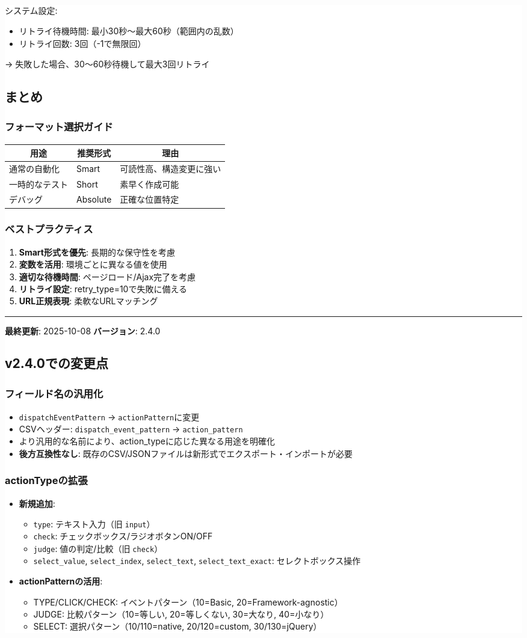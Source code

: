 システム設定:
- リトライ待機時間: 最小30秒〜最大60秒（範囲内の乱数）
- リトライ回数: 3回（-1で無限回）

→ 失敗した場合、30〜60秒待機して最大3回リトライ

## まとめ

### フォーマット選択ガイド

| 用途 | 推奨形式 | 理由 |
|-----|---------|------|
| 通常の自動化 | Smart | 可読性高、構造変更に強い |
| 一時的なテスト | Short | 素早く作成可能 |
| デバッグ | Absolute | 正確な位置特定 |

### ベストプラクティス

1. **Smart形式を優先**: 長期的な保守性を考慮
2. **変数を活用**: 環境ごとに異なる値を使用
3. **適切な待機時間**: ページロード/Ajax完了を考慮
4. **リトライ設定**: retry_type=10で失敗に備える
5. **URL正規表現**: 柔軟なURLマッチング

---

**最終更新**: 2025-10-08
**バージョン**: 2.4.0

## v2.4.0での変更点

### フィールド名の汎用化

- `dispatchEventPattern` → `actionPattern`に変更
- CSVヘッダー: `dispatch_event_pattern` → `action_pattern`
- より汎用的な名前により、action_typeに応じた異なる用途を明確化
- **後方互換性なし**: 既存のCSV/JSONファイルは新形式でエクスポート・インポートが必要

### actionTypeの拡張

- **新規追加**:
  - `type`: テキスト入力（旧 `input`）
  - `check`: チェックボックス/ラジオボタンON/OFF
  - `judge`: 値の判定/比較（旧 `check`）
  - `select_value`, `select_index`, `select_text`, `select_text_exact`: セレクトボックス操作

- **actionPatternの活用**:
  - TYPE/CLICK/CHECK: イベントパターン（10=Basic, 20=Framework-agnostic）
  - JUDGE: 比較パターン（10=等しい, 20=等しくない, 30=大なり, 40=小なり）
  - SELECT: 選択パターン（10/110=native, 20/120=custom, 30/130=jQuery）
